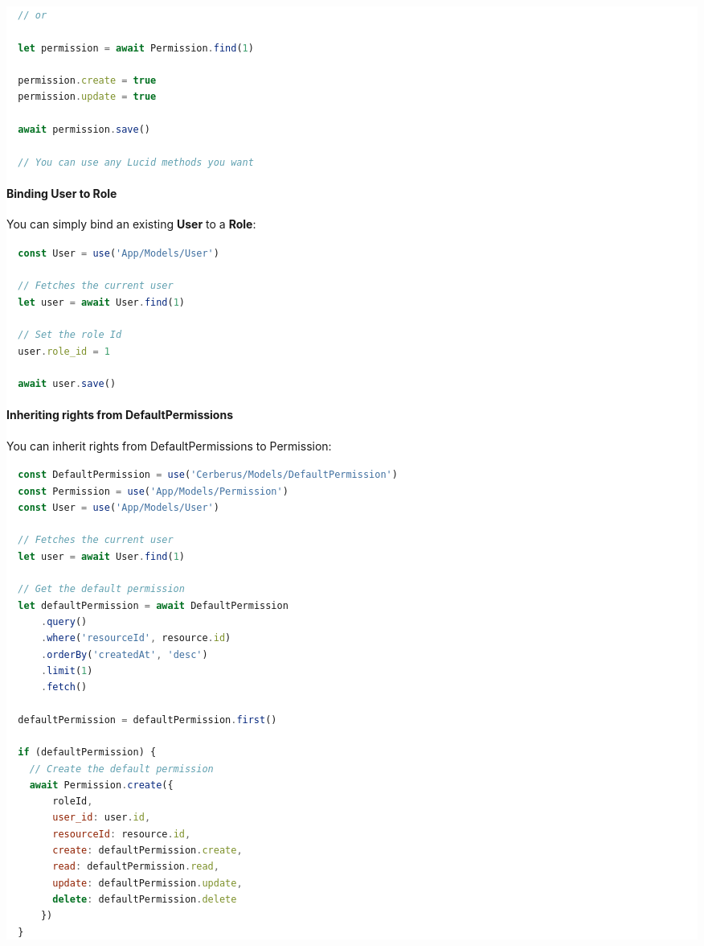 ```js
  // or

  let permission = await Permission.find(1)

  permission.create = true
  permission.update = true

  await permission.save()

  // You can use any Lucid methods you want
```

#### Binding User to Role

You can simply bind an existing **User** to a **Role**:

```js
  const User = use('App/Models/User')
  
  // Fetches the current user
  let user = await User.find(1)

  // Set the role Id
  user.role_id = 1

  await user.save()
```

#### Inheriting rights from DefaultPermissions

You can inherit rights from DefaultPermissions to Permission:

```js
  const DefaultPermission = use('Cerberus/Models/DefaultPermission')
  const Permission = use('App/Models/Permission')
  const User = use('App/Models/User')
  
  // Fetches the current user
  let user = await User.find(1)

  // Get the default permission
  let defaultPermission = await DefaultPermission
      .query()
      .where('resourceId', resource.id)
      .orderBy('createdAt', 'desc')
      .limit(1)
      .fetch()

  defaultPermission = defaultPermission.first()

  if (defaultPermission) {
    // Create the default permission
    await Permission.create({
        roleId,
        user_id: user.id,
        resourceId: resource.id,
        create: defaultPermission.create,
        read: defaultPermission.read,
        update: defaultPermission.update,
        delete: defaultPermission.delete
      })
  }
```
